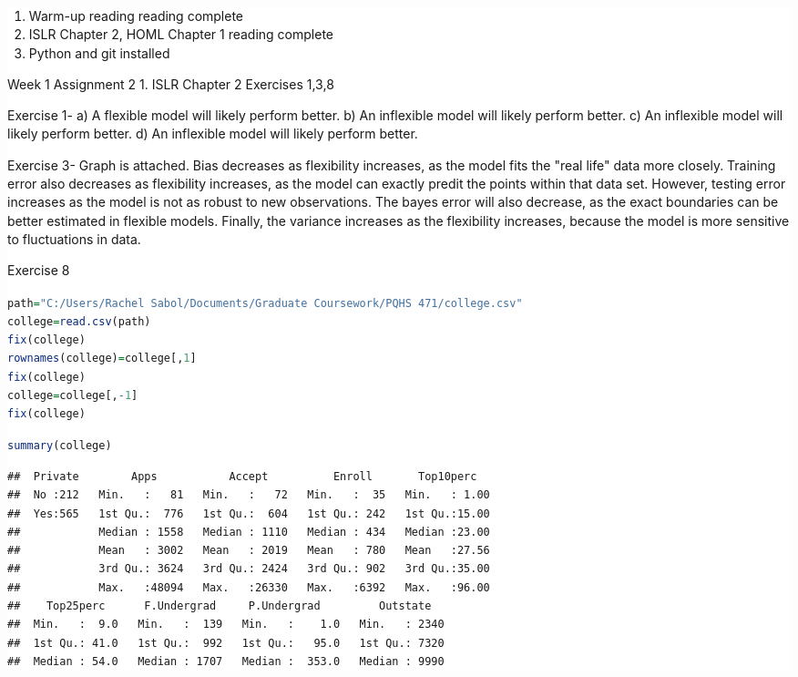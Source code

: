 1.  Warm-up reading reading complete
2.  ISLR Chapter 2, HOML Chapter 1 reading complete
3.  Python and git installed

Week 1 Assignment 2 1. ISLR Chapter 2 Exercises 1,3,8

Exercise 1- a) A flexible model will likely perform better. b) An inflexible model will likely perform better. c) An inflexible model will likely perform better. d) An inflexible model will likely perform better.

Exercise 3- Graph is attached. Bias decreases as flexibility increases, as the model fits the "real life" data more closely. Training error also decreases as flexibility increases, as the model can exactly predit the points within that data set. However, testing error increases as the model is not as robust to new observations. The bayes error will also decrease, as the exact boundaries can be better estimated in flexible models. Finally, the variance increases as the flexibility increases, because the model is more sensitive to fluctuations in data.

Exercise 8

``` r
path="C:/Users/Rachel Sabol/Documents/Graduate Coursework/PQHS 471/college.csv"
college=read.csv(path)
fix(college)
rownames(college)=college[,1]
fix(college)
college=college[,-1]
fix(college)
```

``` r
summary(college)
```

    ##  Private        Apps           Accept          Enroll       Top10perc    
    ##  No :212   Min.   :   81   Min.   :   72   Min.   :  35   Min.   : 1.00  
    ##  Yes:565   1st Qu.:  776   1st Qu.:  604   1st Qu.: 242   1st Qu.:15.00  
    ##            Median : 1558   Median : 1110   Median : 434   Median :23.00  
    ##            Mean   : 3002   Mean   : 2019   Mean   : 780   Mean   :27.56  
    ##            3rd Qu.: 3624   3rd Qu.: 2424   3rd Qu.: 902   3rd Qu.:35.00  
    ##            Max.   :48094   Max.   :26330   Max.   :6392   Max.   :96.00  
    ##    Top25perc      F.Undergrad     P.Undergrad         Outstate    
    ##  Min.   :  9.0   Min.   :  139   Min.   :    1.0   Min.   : 2340  
    ##  1st Qu.: 41.0   1st Qu.:  992   1st Qu.:   95.0   1st Qu.: 7320  
    ##  Median : 54.0   Median : 1707   Median :  353.0   Median : 9990  